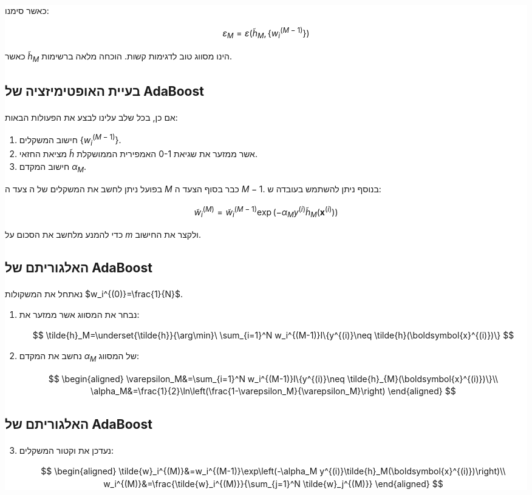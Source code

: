 כאשר סימנו:

$$
\varepsilon_M=\varepsilon(\tilde{h}_M,\{w_i^{(M-1)}\})
$$

כאשר $\tilde{h}_M$ הינו מסווג טוב לדגימות קשות. הוכחה מלאה ברשימות. 

</section><section>

## בעיית האופטימיזציה של AdaBoost

אם כן, בכל שלב עלינו לבצע את הפעולות הבאות:

1. חישוב המשקלים $\{w_i^{(M-1)}\}$.
2. מציאת החזאי $\tilde{h}$ אשר ממזער את שגיאת 0-1 האמפירית הממושקלת.
3. חישוב המקדם $\alpha_M$.

בפועל ניתן לחשב את המשקלים של ה צעד ה $M$ כבר בסוף הצעד ה $M-1$. בנוסף ניתן להשתמש בעובדה ש:

$$
\tilde{w}_i^{(M)}=\tilde{w}_i^{(M-1)}\exp\left(-\alpha_M y^{(i)}\tilde{h}_M(\boldsymbol{x}^{(i)})\right)
$$

כדי להמנע מלחשב את הסכום על $m$ ולקצר את החישוב.

</section><section>

## האלגוריתם של AdaBoost

נאתחל את המשקולות  $w_i^{(0)}=\frac{1}{N}$.

1. נבחר את המסווג אשר ממזער את:

    $$
    \tilde{h}_M=\underset{\tilde{h}}{\arg\min}\ \sum_{i=1}^N w_i^{(M-1)}I\{y^{(i)}\neq \tilde{h}(\boldsymbol{x}^{(i)})\}
    $$

2. נחשב את המקדם $\alpha_{M}$ של המסווג:

    $$
    \begin{aligned}
    \varepsilon_M&=\sum_{i=1}^N w_i^{(M-1)}I\{y^{(i)}\neq \tilde{h}_{M}(\boldsymbol{x}^{(i)})\}\\
    \alpha_M&=\frac{1}{2}\ln\left(\frac{1-\varepsilon_M}{\varepsilon_M}\right)
    \end{aligned}
    $$

</section><section>

## האלגוריתם של AdaBoost

3. נעדכן את וקטור המשקלים:

    $$
    \begin{aligned}
    \tilde{w}_i^{(M)}&=w_i^{(M-1)}\exp\left(-\alpha_M y^{(i)}\tilde{h}_M(\boldsymbol{x}^{(i)})\right)\\
    w_i^{(M)}&=\frac{\tilde{w}_i^{(M)}}{\sum_{j=1}^N \tilde{w}_j^{(M)}}
    \end{aligned}
    $$
